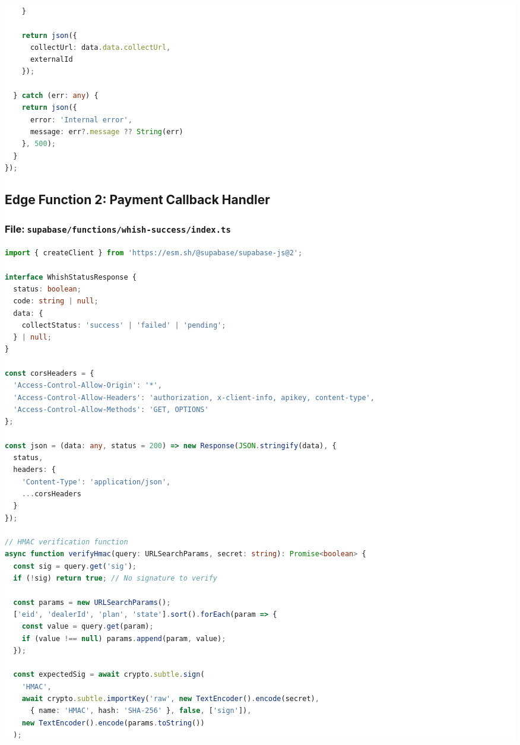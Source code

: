 ```typescript
    }

    return json({
      collectUrl: data.data.collectUrl,
      externalId
    });

  } catch (err: any) {
    return json({
      error: 'Internal error',
      message: err?.message ?? String(err)
    }, 500);
  }
});
```

## Edge Function 2: Payment Callback Handler

### File: `supabase/functions/whish-success/index.ts`

```typescript
import { createClient } from 'https://esm.sh/@supabase/supabase-js@2';

interface WhishStatusResponse {
  status: boolean;
  code: string | null;
  data: {
    collectStatus: 'success' | 'failed' | 'pending';
  } | null;
}

const corsHeaders = {
  'Access-Control-Allow-Origin': '*',
  'Access-Control-Allow-Headers': 'authorization, x-client-info, apikey, content-type',
  'Access-Control-Allow-Methods': 'GET, OPTIONS'
};

const json = (data: any, status = 200) => new Response(JSON.stringify(data), {
  status,
  headers: {
    'Content-Type': 'application/json',
    ...corsHeaders
  }
});

// HMAC verification function
async function verifyHmac(query: URLSearchParams, secret: string): Promise<boolean> {
  const sig = query.get('sig');
  if (!sig) return true; // No signature to verify

  const params = new URLSearchParams();
  ['eid', 'dealerId', 'plan', 'state'].sort().forEach(param => {
    const value = query.get(param);
    if (value !== null) params.append(param, value);
  });

  const expectedSig = await crypto.subtle.sign(
    'HMAC',
    await crypto.subtle.importKey('raw', new TextEncoder().encode(secret), 
      { name: 'HMAC', hash: 'SHA-256' }, false, ['sign']),
    new TextEncoder().encode(params.toString())
  );

```